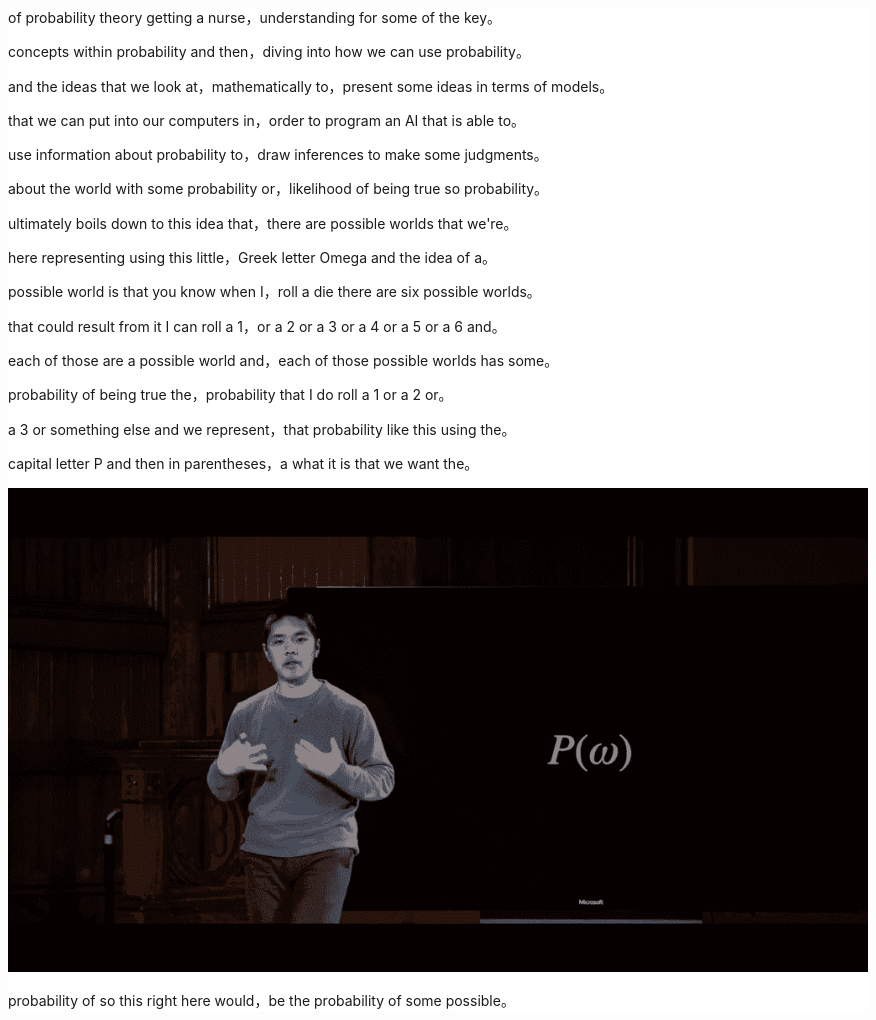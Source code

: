 of probability theory getting a nurse，understanding for some of the key。

concepts within probability and then，diving into how we can use probability。

and the ideas that we look at，mathematically to，present some ideas in terms of models。

that we can put into our computers in，order to program an AI that is able to。

use information about probability to，draw inferences to make some judgments。

about the world with some probability or，likelihood of being true so probability。

ultimately boils down to this idea that，there are possible worlds that we're。

here representing using this little，Greek letter Omega and the idea of a。

possible world is that you know when I，roll a die there are six possible worlds。

that could result from it I can roll a 1，or a 2 or a 3 or a 4 or a 5 or a 6 and。

each of those are a possible world and，each of those possible worlds has some。

probability of being true the，probability that I do roll a 1 or a 2 or。

a 3 or something else and we represent，that probability like this using the。

capital letter P and then in parentheses，a what it is that we want the。



![](img/7ff666b334b5a5abf7ebef9d70de53cc_8.png)

probability of so this right here would，be the probability of some possible。

